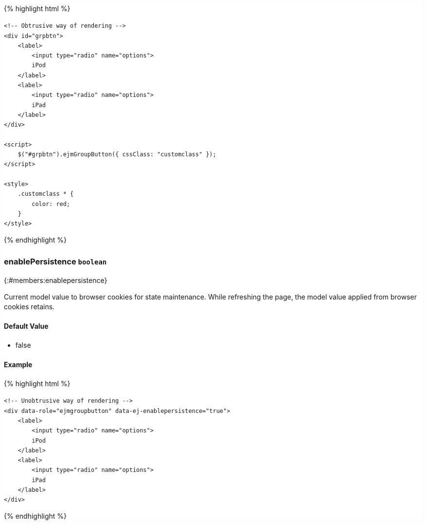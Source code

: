 

{% highlight html %}


    <!-- Obtrusive way of rendering -->
    <div id="grpbtn">
        <label>
            <input type="radio" name="options">
            iPod
        </label>
        <label>
            <input type="radio" name="options">
            iPad
        </label>
    </div>

    <script>
        $("#grpbtn").ejmGroupButton({ cssClass: "customclass" });
    </script>

    <style>
        .customclass * {
            color: red;
        }
    </style>



{% endhighlight %}



### enablePersistence `boolean`
{:#members:enablepersistence}
 
Current model value to browser cookies for state maintenance. While refreshing the page, the model value applied from browser cookies retains.

#### Default Value

* false

#### Example

{% highlight html %}


    <!-- Unobtrusive way of rendering -->    
    <div data-role="ejmgroupbutton" data-ej-enablepersistence="true">
        <label>
            <input type="radio" name="options">
            iPod
        </label>
        <label>
            <input type="radio" name="options">
            iPad
        </label>
    </div>



{% endhighlight %}
